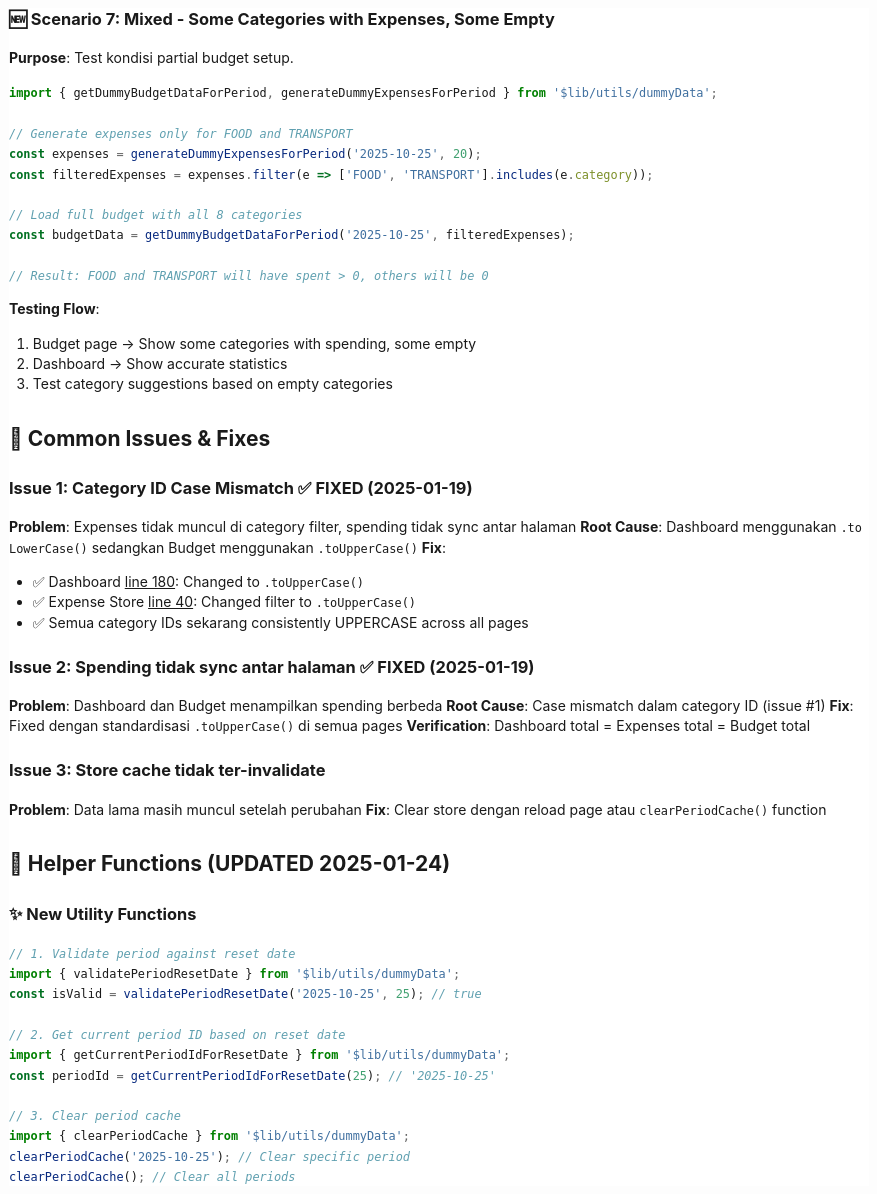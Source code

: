 ### 🆕 Scenario 7: Mixed - Some Categories with Expenses, Some Empty
**Purpose**: Test kondisi partial budget setup.

```typescript
import { getDummyBudgetDataForPeriod, generateDummyExpensesForPeriod } from '$lib/utils/dummyData';

// Generate expenses only for FOOD and TRANSPORT
const expenses = generateDummyExpensesForPeriod('2025-10-25', 20);
const filteredExpenses = expenses.filter(e => ['FOOD', 'TRANSPORT'].includes(e.category));

// Load full budget with all 8 categories
const budgetData = getDummyBudgetDataForPeriod('2025-10-25', filteredExpenses);

// Result: FOOD and TRANSPORT will have spent > 0, others will be 0
```

**Testing Flow**:
1. Budget page → Show some categories with spending, some empty
2. Dashboard → Show accurate statistics
3. Test category suggestions based on empty categories

## 🐛 Common Issues & Fixes

### Issue 1: Category ID Case Mismatch ✅ FIXED (2025-01-19)
**Problem**: Expenses tidak muncul di category filter, spending tidak sync antar halaman
**Root Cause**: Dashboard menggunakan `.toLowerCase()` sedangkan Budget menggunakan `.toUpperCase()`
**Fix**:
- ✅ Dashboard [line 180](src/routes/dashboard/+page.svelte#L180): Changed to `.toUpperCase()`
- ✅ Expense Store [line 40](src/lib/stores/expenses.ts#L40): Changed filter to `.toUpperCase()`
- ✅ Semua category IDs sekarang consistently UPPERCASE across all pages

### Issue 2: Spending tidak sync antar halaman ✅ FIXED (2025-01-19)
**Problem**: Dashboard dan Budget menampilkan spending berbeda
**Root Cause**: Case mismatch dalam category ID (issue #1)
**Fix**: Fixed dengan standardisasi `.toUpperCase()` di semua pages
**Verification**: Dashboard total = Expenses total = Budget total

### Issue 3: Store cache tidak ter-invalidate
**Problem**: Data lama masih muncul setelah perubahan
**Fix**: Clear store dengan reload page atau `clearPeriodCache()` function

## 📝 Helper Functions (UPDATED 2025-01-24)

### ✨ New Utility Functions

```typescript
// 1. Validate period against reset date
import { validatePeriodResetDate } from '$lib/utils/dummyData';
const isValid = validatePeriodResetDate('2025-10-25', 25); // true

// 2. Get current period ID based on reset date
import { getCurrentPeriodIdForResetDate } from '$lib/utils/dummyData';
const periodId = getCurrentPeriodIdForResetDate(25); // '2025-10-25'

// 3. Clear period cache
import { clearPeriodCache } from '$lib/utils/dummyData';
clearPeriodCache('2025-10-25'); // Clear specific period
clearPeriodCache(); // Clear all periods

```